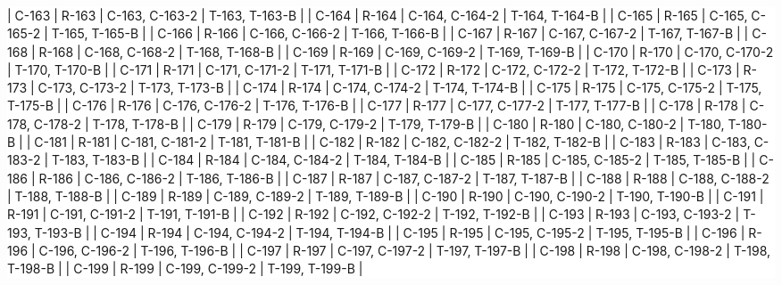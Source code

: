 | C-163 | R-163 | C-163, C-163-2 | T-163, T-163-B |
| C-164 | R-164 | C-164, C-164-2 | T-164, T-164-B |
| C-165 | R-165 | C-165, C-165-2 | T-165, T-165-B |
| C-166 | R-166 | C-166, C-166-2 | T-166, T-166-B |
| C-167 | R-167 | C-167, C-167-2 | T-167, T-167-B |
| C-168 | R-168 | C-168, C-168-2 | T-168, T-168-B |
| C-169 | R-169 | C-169, C-169-2 | T-169, T-169-B |
| C-170 | R-170 | C-170, C-170-2 | T-170, T-170-B |
| C-171 | R-171 | C-171, C-171-2 | T-171, T-171-B |
| C-172 | R-172 | C-172, C-172-2 | T-172, T-172-B |
| C-173 | R-173 | C-173, C-173-2 | T-173, T-173-B |
| C-174 | R-174 | C-174, C-174-2 | T-174, T-174-B |
| C-175 | R-175 | C-175, C-175-2 | T-175, T-175-B |
| C-176 | R-176 | C-176, C-176-2 | T-176, T-176-B |
| C-177 | R-177 | C-177, C-177-2 | T-177, T-177-B |
| C-178 | R-178 | C-178, C-178-2 | T-178, T-178-B |
| C-179 | R-179 | C-179, C-179-2 | T-179, T-179-B |
| C-180 | R-180 | C-180, C-180-2 | T-180, T-180-B |
| C-181 | R-181 | C-181, C-181-2 | T-181, T-181-B |
| C-182 | R-182 | C-182, C-182-2 | T-182, T-182-B |
| C-183 | R-183 | C-183, C-183-2 | T-183, T-183-B |
| C-184 | R-184 | C-184, C-184-2 | T-184, T-184-B |
| C-185 | R-185 | C-185, C-185-2 | T-185, T-185-B |
| C-186 | R-186 | C-186, C-186-2 | T-186, T-186-B |
| C-187 | R-187 | C-187, C-187-2 | T-187, T-187-B |
| C-188 | R-188 | C-188, C-188-2 | T-188, T-188-B |
| C-189 | R-189 | C-189, C-189-2 | T-189, T-189-B |
| C-190 | R-190 | C-190, C-190-2 | T-190, T-190-B |
| C-191 | R-191 | C-191, C-191-2 | T-191, T-191-B |
| C-192 | R-192 | C-192, C-192-2 | T-192, T-192-B |
| C-193 | R-193 | C-193, C-193-2 | T-193, T-193-B |
| C-194 | R-194 | C-194, C-194-2 | T-194, T-194-B |
| C-195 | R-195 | C-195, C-195-2 | T-195, T-195-B |
| C-196 | R-196 | C-196, C-196-2 | T-196, T-196-B |
| C-197 | R-197 | C-197, C-197-2 | T-197, T-197-B |
| C-198 | R-198 | C-198, C-198-2 | T-198, T-198-B |
| C-199 | R-199 | C-199, C-199-2 | T-199, T-199-B |